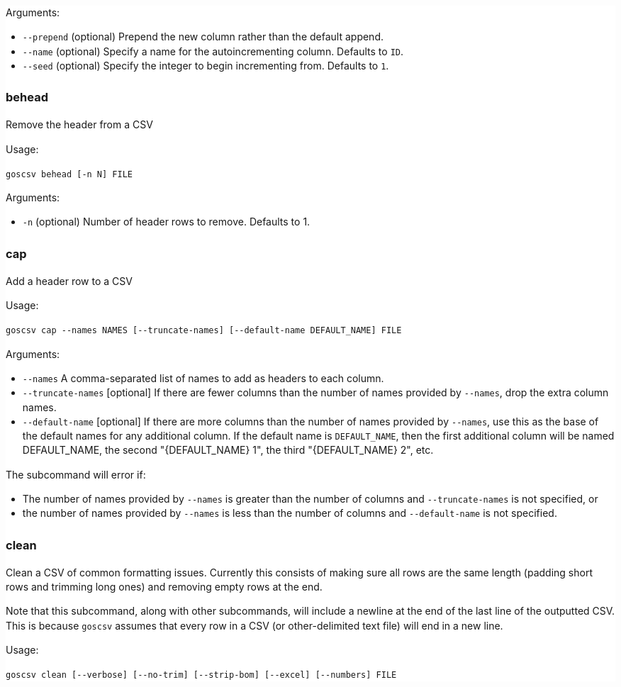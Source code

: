 Arguments:

- `--prepend` (optional) Prepend the new column rather than the default append.
- `--name` (optional) Specify a name for the autoincrementing column. Defaults to `ID`.
- `--seed` (optional) Specify the integer to begin incrementing from. Defaults to `1`.

### behead

Remove the header from a CSV

Usage:

```shell
goscsv behead [-n N] FILE
```

Arguments:

- `-n` (optional) Number of header rows to remove. Defaults to 1.

### cap

Add a header row to a CSV

Usage:

```shell
goscsv cap --names NAMES [--truncate-names] [--default-name DEFAULT_NAME] FILE
```

Arguments:

- `--names` A comma-separated list of names to add as headers to each column.
- `--truncate-names` [optional] If there are fewer columns than the number of names provided by `--names`, drop the extra column names.
- `--default-name` [optional] If there are more columns than the number of names provided by `--names`, use this as the base of the default names for any additional column. If the default name is `DEFAULT_NAME`, then the first additional column will be named DEFAULT_NAME, the second "{DEFAULT_NAME} 1", the third "{DEFAULT_NAME} 2", etc.

The subcommand will error if:
* The number of names provided by `--names` is greater than the number of columns and `--truncate-names` is not specified, or
* the number of names provided by `--names` is less than the number of columns and `--default-name` is not specified.


### clean

Clean a CSV of common formatting issues. Currently this consists of making sure all rows are the same length (padding short rows and trimming long ones) and removing empty rows at the end.

Note that this subcommand, along with other subcommands, will include a newline at the end of the last line of the outputted CSV. This is because `goscsv` assumes that every row in a CSV (or other-delimited text file) will end in a new line.

Usage:

```shell
goscsv clean [--verbose] [--no-trim] [--strip-bom] [--excel] [--numbers] FILE
```
